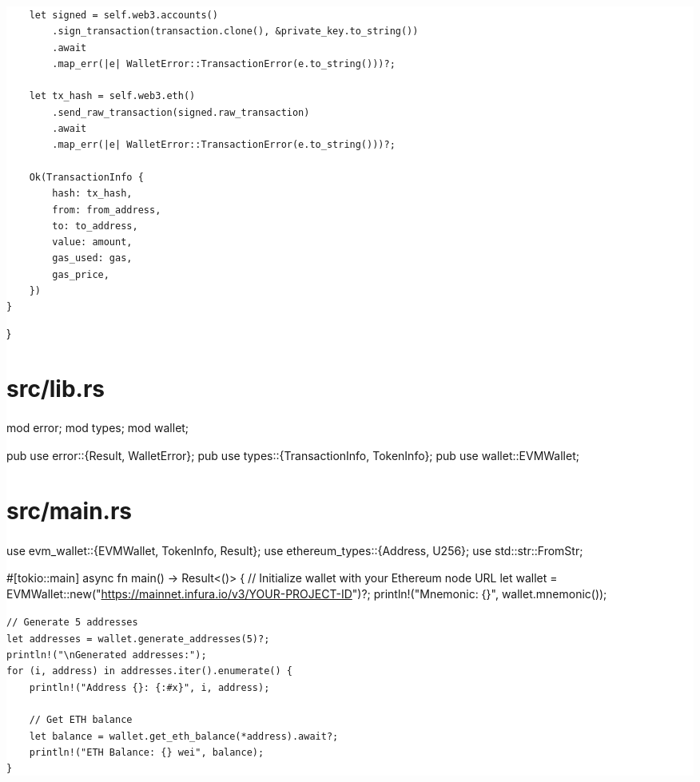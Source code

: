         let signed = self.web3.accounts()
            .sign_transaction(transaction.clone(), &private_key.to_string())
            .await
            .map_err(|e| WalletError::TransactionError(e.to_string()))?;
        
        let tx_hash = self.web3.eth()
            .send_raw_transaction(signed.raw_transaction)
            .await
            .map_err(|e| WalletError::TransactionError(e.to_string()))?;

        Ok(TransactionInfo {
            hash: tx_hash,
            from: from_address,
            to: to_address,
            value: amount,
            gas_used: gas,
            gas_price,
        })
    }
}

# src/lib.rs
mod error;
mod types;
mod wallet;

pub use error::{Result, WalletError};
pub use types::{TransactionInfo, TokenInfo};
pub use wallet::EVMWallet;

# src/main.rs
use evm_wallet::{EVMWallet, TokenInfo, Result};
use ethereum_types::{Address, U256};
use std::str::FromStr;

#[tokio::main]
async fn main() -> Result<()> {
    // Initialize wallet with your Ethereum node URL
    let wallet = EVMWallet::new("https://mainnet.infura.io/v3/YOUR-PROJECT-ID")?;
    println!("Mnemonic: {}", wallet.mnemonic());

    // Generate 5 addresses
    let addresses = wallet.generate_addresses(5)?;
    println!("\nGenerated addresses:");
    for (i, address) in addresses.iter().enumerate() {
        println!("Address {}: {:#x}", i, address);
        
        // Get ETH balance
        let balance = wallet.get_eth_balance(*address).await?;
        println!("ETH Balance: {} wei", balance);
    }
